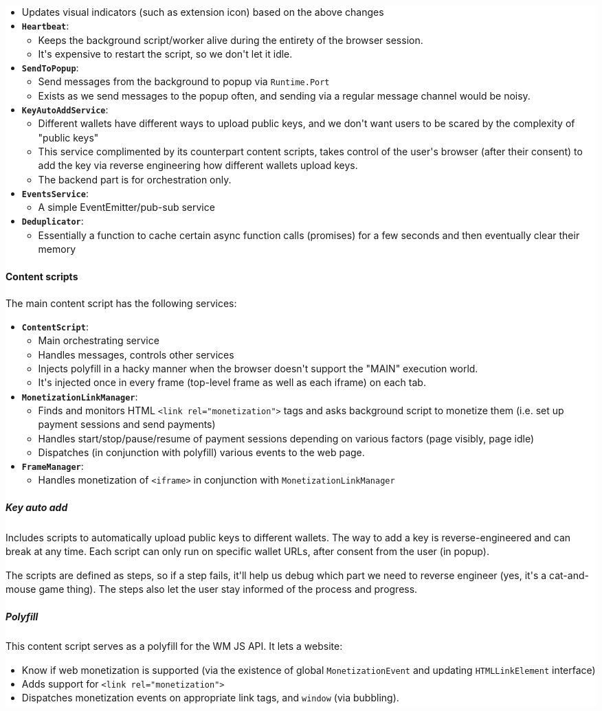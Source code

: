   - Updates visual indicators (such as extension icon) based on the above changes
- **`Heartbeat`**:
  - Keeps the background script/worker alive during the entirety of the browser session.
  - It's expensive to restart the script, so we don't let it idle.
- **`SendToPopup`**:
  - Send messages from the background to popup via `Runtime.Port`
  - Exists as we send messages to the popup often, and sending via a regular message channel would be noisy.
- **`KeyAutoAddService`**:
  - Different wallets have different ways to upload public keys, and we don't want users to be scared by the complexity of "public keys"
  - This service complimented by its counterpart content scripts, takes control of the user's browser (after their consent) to add the key via reverse engineering how different wallets upload keys.
  - The backend part is for orchestration only.
- **`EventsService`**:
  - A simple EventEmitter/pub-sub service
- **`Deduplicator`**:
  - Essentially a function to cache certain async function calls (promises) for a few seconds and then eventually clear their memory

#### Content scripts

The main content script has the following services:

- **`ContentScript`**:
  - Main orchestrating service
  - Handles messages, controls other services
  - Injects polyfill in a hacky manner when the browser doesn't support the "MAIN" execution world.
  - It's injected once in every frame (top-level frame as well as each iframe) on each tab.
- **`MonetizationLinkManager`**:
  - Finds and monitors HTML `<link rel="monetization">` tags and asks background script to monetize them (i.e. set up payment sessions and send payments)
  - Handles start/stop/pause/resume of payment sessions depending on various factors (page visibly, page idle)
  - Dispatches (in conjunction with polyfill) various events to the web page.
- **`FrameManager`**:
  - Handles monetization of `<iframe>` in conjunction with `MonetizationLinkManager`

##### Key auto add

Includes scripts to automatically upload public keys to different wallets. The way to add a key is reverse-engineered and can break at any time. Each script can only run on specific wallet URLs, after consent from the user (in popup).

The scripts are defined as steps, so if a step fails, it'll help us debug which part we need to reverse engineer (yes, it's a cat-and-mouse game thing). The steps also let the user stay informed of the process and progress.

##### Polyfill

This content script serves as a polyfill for the WM JS API. It lets a website:

- Know if web monetization is supported (via the existence of global `MonetizationEvent` and updating `HTMLLinkElement` interface)
- Adds support for `<link rel="monetization">`
- Dispatches monetization events on appropriate link tags, and `window` (via bubbling).
